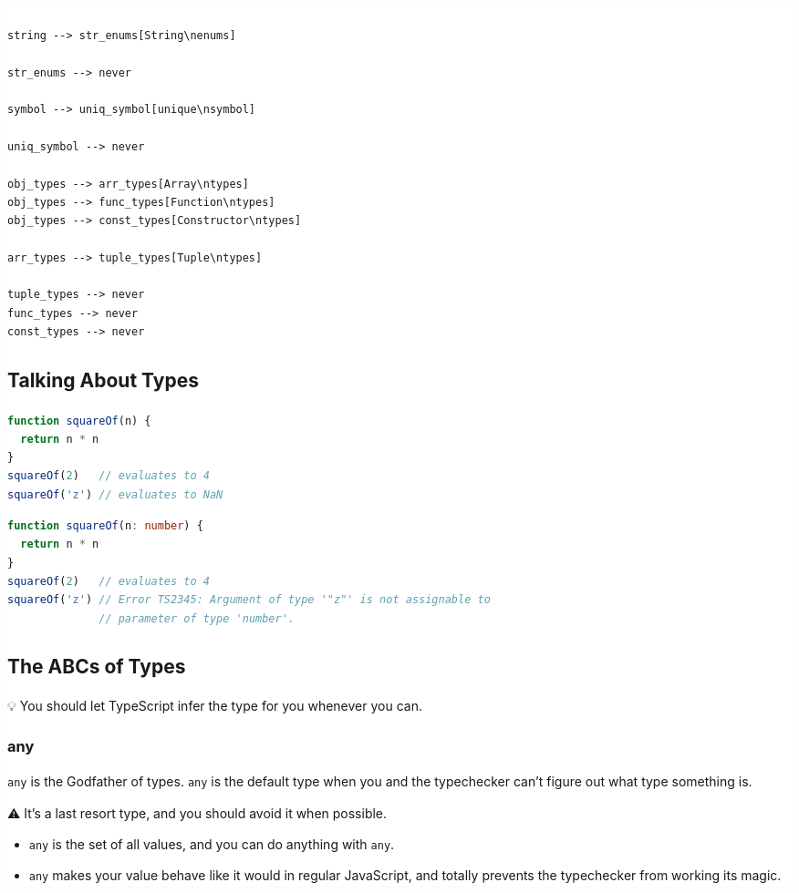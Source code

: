 ```mermaid

string --> str_enums[String\nenums]

str_enums --> never

symbol --> uniq_symbol[unique\nsymbol]

uniq_symbol --> never

obj_types --> arr_types[Array\ntypes]
obj_types --> func_types[Function\ntypes]
obj_types --> const_types[Constructor\ntypes]

arr_types --> tuple_types[Tuple\ntypes]

tuple_types --> never
func_types --> never
const_types --> never
```

## Talking About Types

```ts
function squareOf(n) {
  return n * n
}
squareOf(2)   // evaluates to 4
squareOf('z') // evaluates to NaN
```

```ts
function squareOf(n: number) {
  return n * n
}
squareOf(2)   // evaluates to 4
squareOf('z') // Error TS2345: Argument of type '"z"' is not assignable to
              // parameter of type 'number'.
```

## The ABCs of Types

💡 You should let TypeScript infer the type for you whenever you can.

### any

`any` is the Godfather of types. `any` is the default type when you and
the typechecker can’t figure out what type something is.

⚠️ It’s a last resort type, and you should avoid it when possible.

- `any` is the set of all values, and you can do anything with `any`.
- `any` makes your value behave like it would in regular JavaScript, and totally
  prevents the typechecker from working its magic.


  [key: number]: boolean
  [seatNumber: string]: string